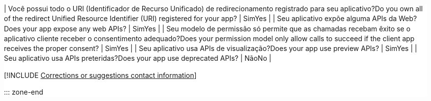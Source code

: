 | <span data-ttu-id="93731-219">Você possui todo o URI (Identificador de Recurso Unificado) de redirecionamento registrado para seu aplicativo?</span><span class="sxs-lookup"><span data-stu-id="93731-219">Do you own all of the redirect Unified Resource Identifier (URI) registered for your app?</span></span> | <span data-ttu-id="93731-220">Sim</span><span class="sxs-lookup"><span data-stu-id="93731-220">Yes</span></span> |
| <span data-ttu-id="93731-221">Seu aplicativo expõe alguma APIs da Web?</span><span class="sxs-lookup"><span data-stu-id="93731-221">Does your app expose any web APIs?</span></span> | <span data-ttu-id="93731-222">Sim</span><span class="sxs-lookup"><span data-stu-id="93731-222">Yes</span></span> |
| <span data-ttu-id="93731-223">Seu modelo de permissão só permite que as chamadas recebam êxito se o aplicativo cliente receber o consentimento adequado?</span><span class="sxs-lookup"><span data-stu-id="93731-223">Does your permission model only allow calls to succeed if the client app receives the proper consent?</span></span> | <span data-ttu-id="93731-224">Sim</span><span class="sxs-lookup"><span data-stu-id="93731-224">Yes</span></span> |
| <span data-ttu-id="93731-225">Seu aplicativo usa APIs de visualização?</span><span class="sxs-lookup"><span data-stu-id="93731-225">Does your app use preview APIs?</span></span> | <span data-ttu-id="93731-226">Sim</span><span class="sxs-lookup"><span data-stu-id="93731-226">Yes</span></span> |
| <span data-ttu-id="93731-227">Seu aplicativo usa APIs preteridas?</span><span class="sxs-lookup"><span data-stu-id="93731-227">Does your app use deprecated APIs?</span></span> | <span data-ttu-id="93731-228">Não</span><span class="sxs-lookup"><span data-stu-id="93731-228">No</span></span> |

[!INCLUDE [Corrections or suggestions contact information](../includes/corrections-or-suggestions.md)]

::: zone-end
